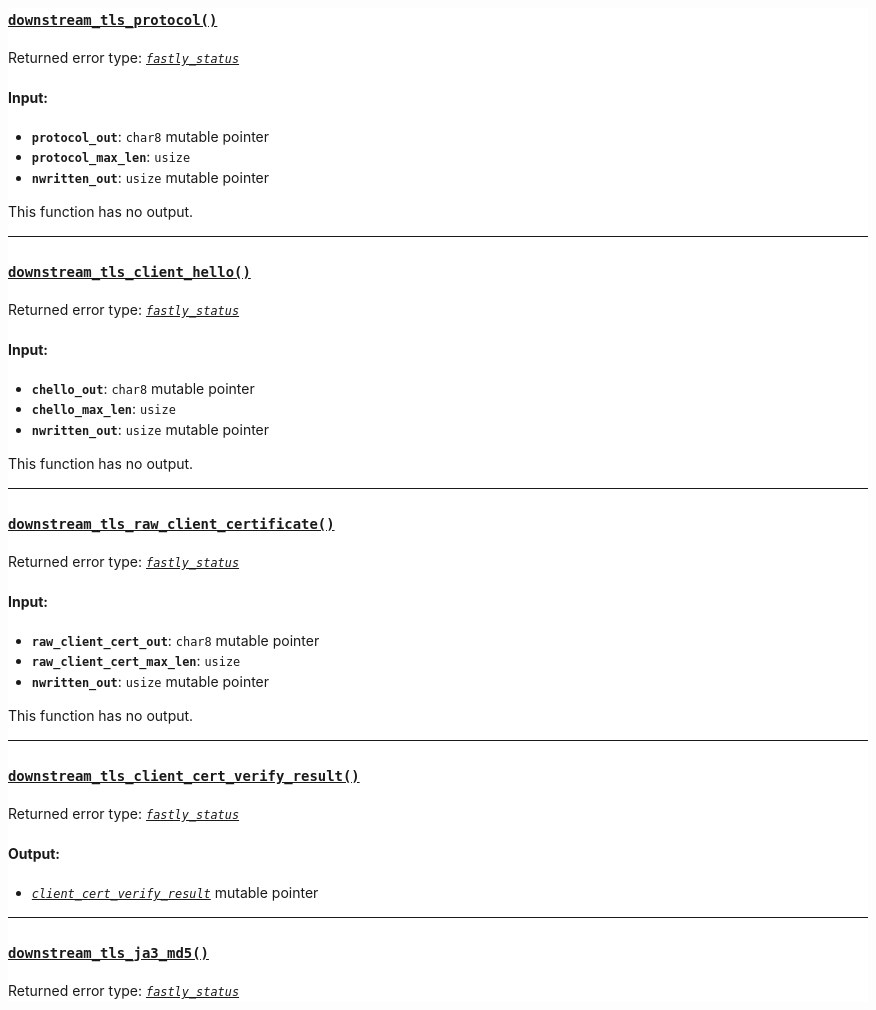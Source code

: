 
### [`downstream_tls_protocol()`](#downstream_tls_protocol)
Returned error type: _[`fastly_status`](#fastly_status)_

#### Input:

* **`protocol_out`**: `char8` mutable pointer
* **`protocol_max_len`**: `usize`
* **`nwritten_out`**: `usize` mutable pointer

This function has no output.

---

### [`downstream_tls_client_hello()`](#downstream_tls_client_hello)
Returned error type: _[`fastly_status`](#fastly_status)_

#### Input:

* **`chello_out`**: `char8` mutable pointer
* **`chello_max_len`**: `usize`
* **`nwritten_out`**: `usize` mutable pointer

This function has no output.

---

### [`downstream_tls_raw_client_certificate()`](#downstream_tls_raw_client_certificate)
Returned error type: _[`fastly_status`](#fastly_status)_

#### Input:

* **`raw_client_cert_out`**: `char8` mutable pointer
* **`raw_client_cert_max_len`**: `usize`
* **`nwritten_out`**: `usize` mutable pointer

This function has no output.

---

### [`downstream_tls_client_cert_verify_result()`](#downstream_tls_client_cert_verify_result)
Returned error type: _[`fastly_status`](#fastly_status)_


#### Output:

* _[`client_cert_verify_result`](#client_cert_verify_result)_ mutable pointer

---

### [`downstream_tls_ja3_md5()`](#downstream_tls_ja3_md5)
Returned error type: _[`fastly_status`](#fastly_status)_
